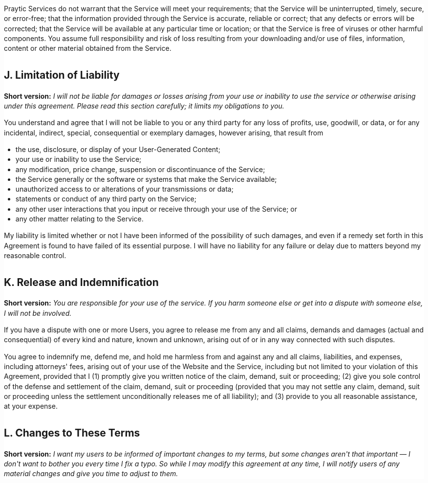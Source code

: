 Praytic Services do not warrant that the Service will meet your requirements; that the Service will be uninterrupted, timely, secure, or error-free; that the information provided through the Service is accurate, reliable or correct; that any defects or errors will be corrected; that the Service will be available at any particular time or location; or that the Service is free of viruses or other harmful components. You assume full responsibility and risk of loss resulting from your downloading and/or use of files, information, content or other material obtained from the Service.

## J. Limitation of Liability

**Short version:** _I will not be liable for damages or losses arising from your use or inability to use the service or otherwise arising under this agreement. Please read this section carefully; it limits my obligations to you._

You understand and agree that I will not be liable to you or any third party for any loss of profits, use, goodwill, or data, or for any incidental, indirect, special, consequential or exemplary damages, however arising, that result from

* the use, disclosure, or display of your User-Generated Content;
* your use or inability to use the Service;
* any modification, price change, suspension or discontinuance of the Service;
* the Service generally or the software or systems that make the Service available;
* unauthorized access to or alterations of your transmissions or data;
* statements or conduct of any third party on the Service;
* any other user interactions that you input or receive through your use of the Service; or
* any other matter relating to the Service.

My liability is limited whether or not I have been informed of the possibility of such damages, and even if a remedy set forth in this Agreement is found to have failed of its essential purpose. I will have no liability for any failure or delay due to matters beyond my reasonable control.

## K. Release and Indemnification

**Short version:** _You are responsible for your use of the service. If you harm someone else or get into a dispute with someone else, I will not be involved._

If you have a dispute with one or more Users, you agree to release me from any and all claims, demands and damages (actual and consequential) of every kind and nature, known and unknown, arising out of or in any way connected with such disputes.

You agree to indemnify me, defend me, and hold me harmless from and against any and all claims, liabilities, and expenses, including attorneys' fees, arising out of your use of the Website and the Service, including but not limited to your violation of this Agreement, provided that I (1) promptly give you written notice of the claim, demand, suit or proceeding; (2) give you sole control of the defense and settlement of the claim, demand, suit or proceeding (provided that you may not settle any claim, demand, suit or proceeding unless the settlement unconditionally releases me of all liability); and (3) provide to you all reasonable assistance, at your expense.

## L. Changes to These Terms

**Short version:** _I want my users to be informed of important changes to my terms, but some changes aren't that important — I don't want to bother you every time I fix a typo. So while I may modify this agreement at any time, I will notify users of any material changes and give you time to adjust to them._
